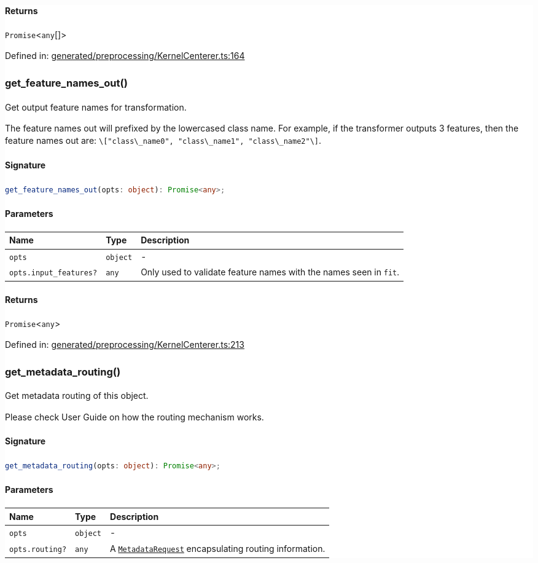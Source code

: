 #### Returns

`Promise`\<`any`[]\>

Defined in:  [generated/preprocessing/KernelCenterer.ts:164](https://github.com/transitive-bullshit/scikit-learn-ts/blob/0466da7/packages/sklearn/src/generated/preprocessing/KernelCenterer.ts#L164)

### get\_feature\_names\_out()

Get output feature names for transformation.

The feature names out will prefixed by the lowercased class name. For example, if the transformer outputs 3 features, then the feature names out are: `\["class\_name0", "class\_name1", "class\_name2"\]`.

#### Signature

```ts
get_feature_names_out(opts: object): Promise<any>;
```

#### Parameters

| Name | Type | Description |
| :------ | :------ | :------ |
| `opts` | `object` | - |
| `opts.input_features?` | `any` | Only used to validate feature names with the names seen in `fit`. |

#### Returns

`Promise`\<`any`\>

Defined in:  [generated/preprocessing/KernelCenterer.ts:213](https://github.com/transitive-bullshit/scikit-learn-ts/blob/0466da7/packages/sklearn/src/generated/preprocessing/KernelCenterer.ts#L213)

### get\_metadata\_routing()

Get metadata routing of this object.

Please check User Guide on how the routing mechanism works.

#### Signature

```ts
get_metadata_routing(opts: object): Promise<any>;
```

#### Parameters

| Name | Type | Description |
| :------ | :------ | :------ |
| `opts` | `object` | - |
| `opts.routing?` | `any` | A [`MetadataRequest`](sklearn.utils.metadata_routing.MetadataRequest.html#sklearn.utils.metadata_routing.MetadataRequest "sklearn.utils.metadata_routing.MetadataRequest") encapsulating routing information. |

